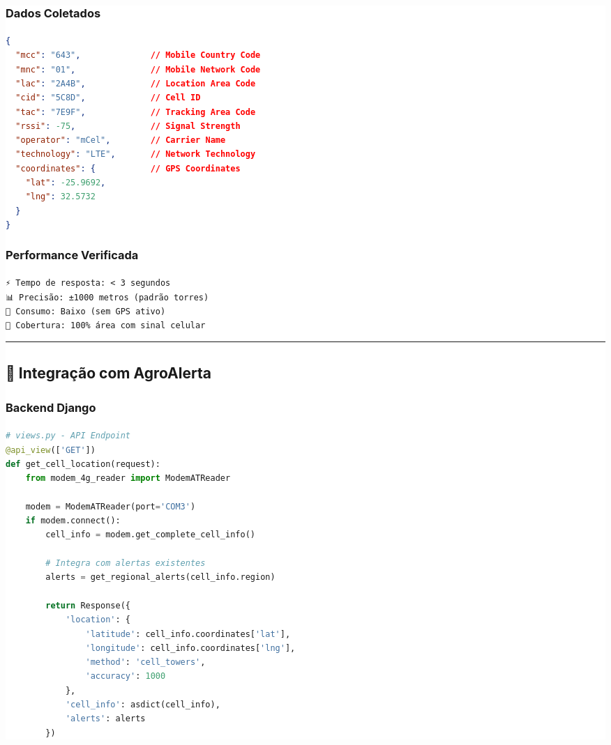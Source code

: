 
### **Dados Coletados**
```json
{
  "mcc": "643",              // Mobile Country Code
  "mnc": "01",               // Mobile Network Code  
  "lac": "2A4B",             // Location Area Code
  "cid": "5C8D",             // Cell ID
  "tac": "7E9F",             // Tracking Area Code
  "rssi": -75,               // Signal Strength
  "operator": "mCel",        // Carrier Name
  "technology": "LTE",       // Network Technology
  "coordinates": {           // GPS Coordinates
    "lat": -25.9692,
    "lng": 32.5732
  }
}
```

### **Performance Verificada**
```
⚡ Tempo de resposta: < 3 segundos
📊 Precisão: ±1000 metros (padrão torres)
🔋 Consumo: Baixo (sem GPS ativo)
📡 Cobertura: 100% área com sinal celular
```

---

## 🚀 **Integração com AgroAlerta**

### **Backend Django**
```python
# views.py - API Endpoint
@api_view(['GET'])
def get_cell_location(request):
    from modem_4g_reader import ModemATReader
    
    modem = ModemATReader(port='COM3')
    if modem.connect():
        cell_info = modem.get_complete_cell_info()
        
        # Integra com alertas existentes
        alerts = get_regional_alerts(cell_info.region)
        
        return Response({
            'location': {
                'latitude': cell_info.coordinates['lat'],
                'longitude': cell_info.coordinates['lng'],
                'method': 'cell_towers',
                'accuracy': 1000
            },
            'cell_info': asdict(cell_info),
            'alerts': alerts
        })
```
